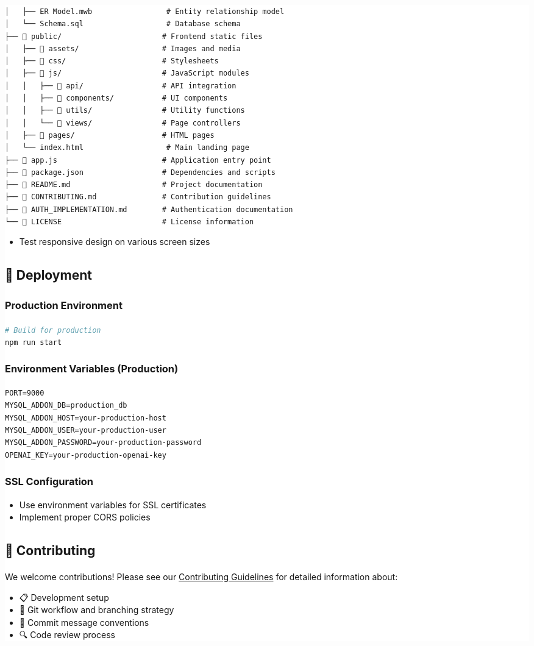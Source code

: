 ```
│   ├── ER Model.mwb                 # Entity relationship model
│   └── Schema.sql                   # Database schema
├── 📁 public/                       # Frontend static files
│   ├── 📁 assets/                   # Images and media
│   ├── 📁 css/                      # Stylesheets
│   ├── 📁 js/                       # JavaScript modules
│   │   ├── 📁 api/                  # API integration
│   │   ├── 📁 components/           # UI components
│   │   ├── 📁 utils/                # Utility functions
│   │   └── 📁 views/                # Page controllers
│   ├── 📁 pages/                    # HTML pages
│   └── index.html                   # Main landing page
├── 📄 app.js                        # Application entry point
├── 📄 package.json                  # Dependencies and scripts
├── 📄 README.md                     # Project documentation
├── 📄 CONTRIBUTING.md               # Contribution guidelines
├── 📄 AUTH_IMPLEMENTATION.md        # Authentication documentation
└── 📄 LICENSE                       # License information
```

- Test responsive design on various screen sizes

## 🚀 Deployment

### **Production Environment**
```bash
# Build for production
npm run start
```

### **Environment Variables (Production)**
```env
PORT=9000
MYSQL_ADDON_DB=production_db
MYSQL_ADDON_HOST=your-production-host
MYSQL_ADDON_USER=your-production-user
MYSQL_ADDON_PASSWORD=your-production-password
OPENAI_KEY=your-production-openai-key
```

### **SSL Configuration**
- Use environment variables for SSL certificates
- Implement proper CORS policies

## 🤝 Contributing

We welcome contributions! Please see our [Contributing Guidelines](CONTRIBUTING.md) for detailed information about:

- 📋 Development setup
- 🔀 Git workflow and branching strategy
- 📝 Commit message conventions
- 🔍 Code review process
